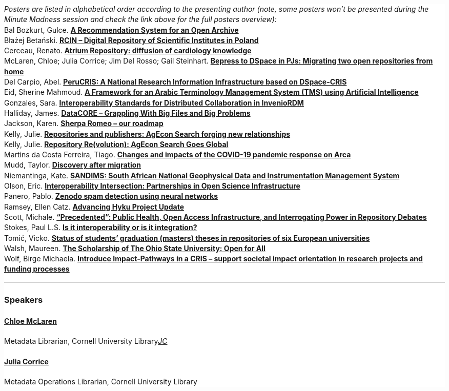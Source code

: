 <p><em>Posters are listed in alphabetical order according to the presenting author (note, some posters won&#8217;t be presented during the Minute Madness session and check the link above for the full posters overview):</em><br>Bal Bozkurt, Gulce.&nbsp;<strong><a href="https://or2021.openrepositories.org/?p=509&amp;preview=true" rel="noreferrer noopener" target="_blank">A Recommendation System for an Open Archive</a></strong><br>Błażej Betański.&nbsp;<a href="https://or2021.openrepositories.org/?p=362&amp;preview=true" rel="noreferrer noopener" target="_blank"><strong>RCIN – Digital Repository of Scientific Institutes in Poland</strong></a><br>Cerceau, Renato.&nbsp;<a href="https://or2021.openrepositories.org/?p=532&amp;preview=true" rel="noreferrer noopener" target="_blank"><strong>Atrium Repository: diffusion of cardiology knowledge</strong></a><br>McLaren, Chloe; Julia Corrice; Jim Del Rosso; Gail Steinhart.&nbsp;<strong><a href="https://or2021.openrepositories.org/2021/05/31/bepress-to-dspace-in-pjs-migrating-two-open-repositories-from-home/" rel="noreferrer noopener" target="_blank">Bepress to DSpace in PJs: Migrating two open repositories from home</a></strong><br>Del Carpio, Abel.&nbsp;<a href="https://or2021.openrepositories.org/?p=517&amp;preview=true" rel="noreferrer noopener" target="_blank"><strong>PeruCRIS: A National Research Information Infrastructure based on DSpace-CRIS</strong></a><br>Eid, Sherine Mahmoud.&nbsp;<a href="https://or2021.openrepositories.org/?p=484&amp;preview=true" rel="noreferrer noopener" target="_blank"><strong>A Framework for an Arabic Terminology Management System (TMS) using Artificial Intelligence</strong></a><br>Gonzales, Sara.&nbsp;<a href="https://or2021.openrepositories.org/?p=547&amp;preview=true" rel="noreferrer noopener" target="_blank"><strong>Interoperability Standards for Distributed Collaboration in InvenioRDM</strong></a><br>Halliday, James.&nbsp;<a href="https://or2021.openrepositories.org/?p=493&amp;preview=true" rel="noreferrer noopener" target="_blank"><strong>DataCORE – Grappling With Big Files and Big Problems</strong></a><br>Jackson, Karen.&nbsp;<a href="https://or2021.openrepositories.org/?p=622&amp;preview=true" rel="noreferrer noopener" target="_blank"><strong>Sherpa Romeo – our roadmap</strong></a><br>Kelly, Julie.&nbsp;<a href="https://or2021.openrepositories.org/2021/05/31/repositories-and-publishers-agecon-search-forging-new-relationships/" rel="noreferrer noopener" target="_blank"><strong>Repositories and publishers: AgEcon Search forging new relationships</strong></a><br>Kelly, Julie.&nbsp;<a href="https://or2021.openrepositories.org/?p=534&amp;preview=true" rel="noreferrer noopener" target="_blank"><strong>Repository Re(volution): AgEcon Search Goes Global</strong></a><br>Martins da Costa Ferreira, Tiago.&nbsp;<a href="https://or2021.openrepositories.org/?p=551&amp;preview=true" rel="noreferrer noopener" target="_blank"><strong>Changes and impacts of the COVID-19 pandemic response on Arca</strong></a><br>Mudd, Taylor.&nbsp;<a href="https://or2021.openrepositories.org/?p=497&amp;preview=true" rel="noreferrer noopener" target="_blank"><strong>Discovery after migration</strong></a><br>Niemantinga, Kate.&nbsp;<a href="https://or2021.openrepositories.org/?p=562&amp;preview=true" rel="noreferrer noopener" target="_blank"><strong>SANDIMS: South African National Geophysical Data and Instrumentation Management System</strong></a><br>Olson, Eric.&nbsp;<a href="https://or2021.openrepositories.org/?p=567&amp;preview=true" rel="noreferrer noopener" target="_blank"><strong>Interoperability Intersection: Partnerships in Open Science Infrastructure</strong></a><br>Panero, Pablo.&nbsp;<a href="https://or2021.openrepositories.org/?p=522&amp;preview=true" rel="noreferrer noopener" target="_blank"><strong>Zenodo spam detection using neural networks</strong></a><br>Ramsey, Ellen Catz.&nbsp;<a href="https://or2021.openrepositories.org/2021/06/02/advancing-hyku-project-year-two-project-update/" rel="noreferrer noopener" target="_blank"><strong>Advancing Hyku Project Update</strong></a><br>Scott, Michale.&nbsp;<a href="https://or2021.openrepositories.org/2021/06/02/precedented-public-health-open-access-infrastructure-and-interrogating-power-in-repository-debates/" rel="noreferrer noopener" target="_blank"><strong>“Precedented”: Public Health, Open Access Infrastructure, and Interrogating Power in Repository Debates</strong></a><br>Stokes, Paul L.S.&nbsp;<a href="https://or2021.openrepositories.org/2021/06/03/is-it-interoperability-or-is-it-integration/" rel="noreferrer noopener" target="_blank"><strong>Is it interoperability or is it integration?</strong></a><br>Tomić, Vicko.&nbsp;<strong><a href="https://or2021.openrepositories.org/?p=499&amp;preview=true" rel="noreferrer noopener" target="_blank">Status of students’ graduation (masters) theses in repositories of six European universities</a><br></strong>Walsh, Maureen.&nbsp;<a href="https://or2021.openrepositories.org/?p=536&amp;preview=true" rel="noreferrer noopener" target="_blank"><strong>The Scholarship of The Ohio State University: Open for All</strong></a><br>Wolf, Birge Michaela.&nbsp;<a href="https://or2021.openrepositories.org/?p=529&amp;preview=true" rel="noreferrer noopener" target="_blank"><strong>Introduce Impact-Pathways in a CRIS – support societal impact orientation in research projects and funding processes</strong></a></p>
<hr/>
<h3>Speakers</h3>
<h4><a href="https://openrepositories2021.sched.com/speaker/chloemclaren">Chloe McLaren</a></h4>
<p>Metadata Librarian, Cornell University Library<a href="https://openrepositories2021.sched.com/speaker/juliacorrice1"><em>JC</em></a></p>
<h4><a href="https://openrepositories2021.sched.com/speaker/juliacorrice1">Julia Corrice</a></h4>
<p>Metadata Operations Librarian, Cornell University Library<a href="https://openrepositories2021.sched.com/speaker/juliekelly"></a></p>